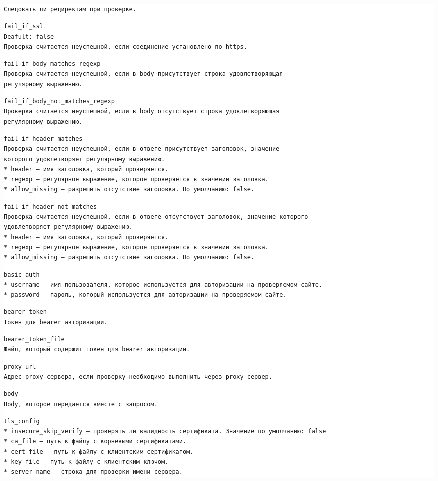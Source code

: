 ```
Следовать ли редиректам при проверке.
```
```
fail_if_ssl
Deafult: false
Проверка считается неуспешной, если соединение установлено по https.
```
```
fail_if_body_matches_regexp
Проверка считается неуспешной, если в body присутствует строка удовлетворяющая
регулярному выражению.
```
```
fail_if_body_not_matches_regexp
Проверка считается неуспешной, если в body отсутствует строка удовлетворяющая
регулярному выражению.
```
```
fail_if_header_matches
Проверка считается неуспешной, если в ответе присутствует заголовок, значение
которого удовлетворяет регулярному выражению.
* header – имя заголовка, который проверяется.
* regexp – регулярное выражение, которое проверяется в значении заголовка.
* allow_missing – разрешить отсутствие заголовка. По умолчанию: false.
```
```
fail_if_header_not_matches
Проверка считается неуспешной, если в ответе отсутствует заголовок, значение которого
удовлетворяет регулярному выражению.
* header – имя заголовка, который проверяется.
* regexp – регулярное выражение, которое проверяется в значении заголовка.
* allow_missing – разрешить отсутствие заголовка. По умолчанию: false.
```
```
basic_auth
* username – имя пользователя, которое используется для авторизации на проверяемом сайте.
* password – пароль, который используется для авторизации на проверяемом сайте.
```
```
bearer_token
Токен для bearer авторизации.
```
```
bearer_token_file
Файл, который содержит токен для bearer авторизации.
```
```
proxy_url
Адрес proxy сервера, если проверку необходимо выполнить через proxy сервер.
```
```
body
Body, которое передается вместе с запросом.
```
```
tls_config
* insecure_skip_verify ​–​ ​проверять ли валидность сертификата. Значение по умолчанию: false
* ca_file​ – путь к файлу с корневыми сертификатами.
* cert_file​ – путь к файлу с клиентским сертификатом.
* key_file ​– путь к файлу с клиентским ключом.
* server_name​ – строка для проверки имени сервера.
```
